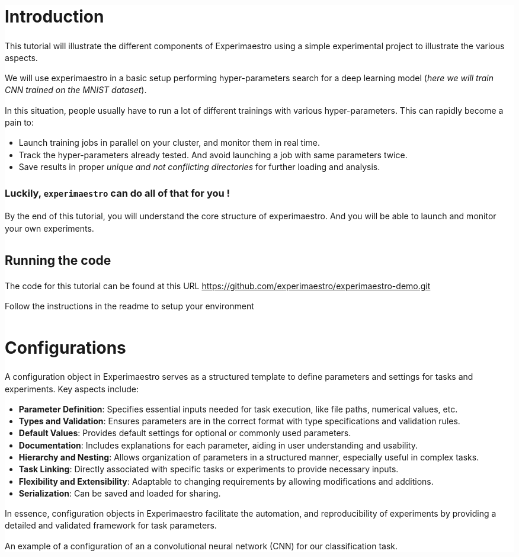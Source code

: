 # Introduction

This tutorial will illustrate the different components of Experimaestro using a
simple experimental project to illustrate the various aspects.

We will use experimaestro in a basic setup performing hyper-parameters search
for a deep learning model (_here we will train CNN trained on the MNIST
dataset_).

In this situation, people usually have to run a lot of different trainings with
various hyper-parameters. This can rapidly become a pain to:
- Launch training jobs in parallel on your cluster, and monitor them in real time.
- Track the hyper-parameters already tested. And avoid launching a job with same parameters twice.
- Save results in proper _unique and not conflicting directories_ for further loading and analysis.

### Luckily, `experimaestro` can do all of that for you !

By the end of this tutorial, you will understand the core structure of
experimaestro. And you will be able to launch and monitor your own experiments.

## Running the code

The code for this tutorial can be found at this URL https://github.com/experimaestro/experimaestro-demo.git

Follow the instructions in the readme to setup your environment

# Configurations

A configuration object in Experimaestro serves as a structured template to define parameters and settings for tasks and experiments. Key aspects include:

- **Parameter Definition**: Specifies essential inputs needed for task execution, like file paths, numerical values, etc.
- **Types and Validation**: Ensures parameters are in the correct format with type specifications and validation rules.
- **Default Values**: Provides default settings for optional or commonly used parameters.
- **Documentation**: Includes explanations for each parameter, aiding in user understanding and usability.
- **Hierarchy and Nesting**: Allows organization of parameters in a structured manner, especially useful in complex tasks.
- **Task Linking**: Directly associated with specific tasks or experiments to provide necessary inputs.
- **Flexibility and Extensibility**: Adaptable to changing requirements by allowing modifications and additions.
- **Serialization**: Can be saved and loaded for sharing.

In essence, configuration objects in Experimaestro facilitate the automation, and reproducibility of experiments by providing a detailed and validated framework for task parameters.

An example of a configuration of an a convolutional neural network (CNN) for our classification task.
